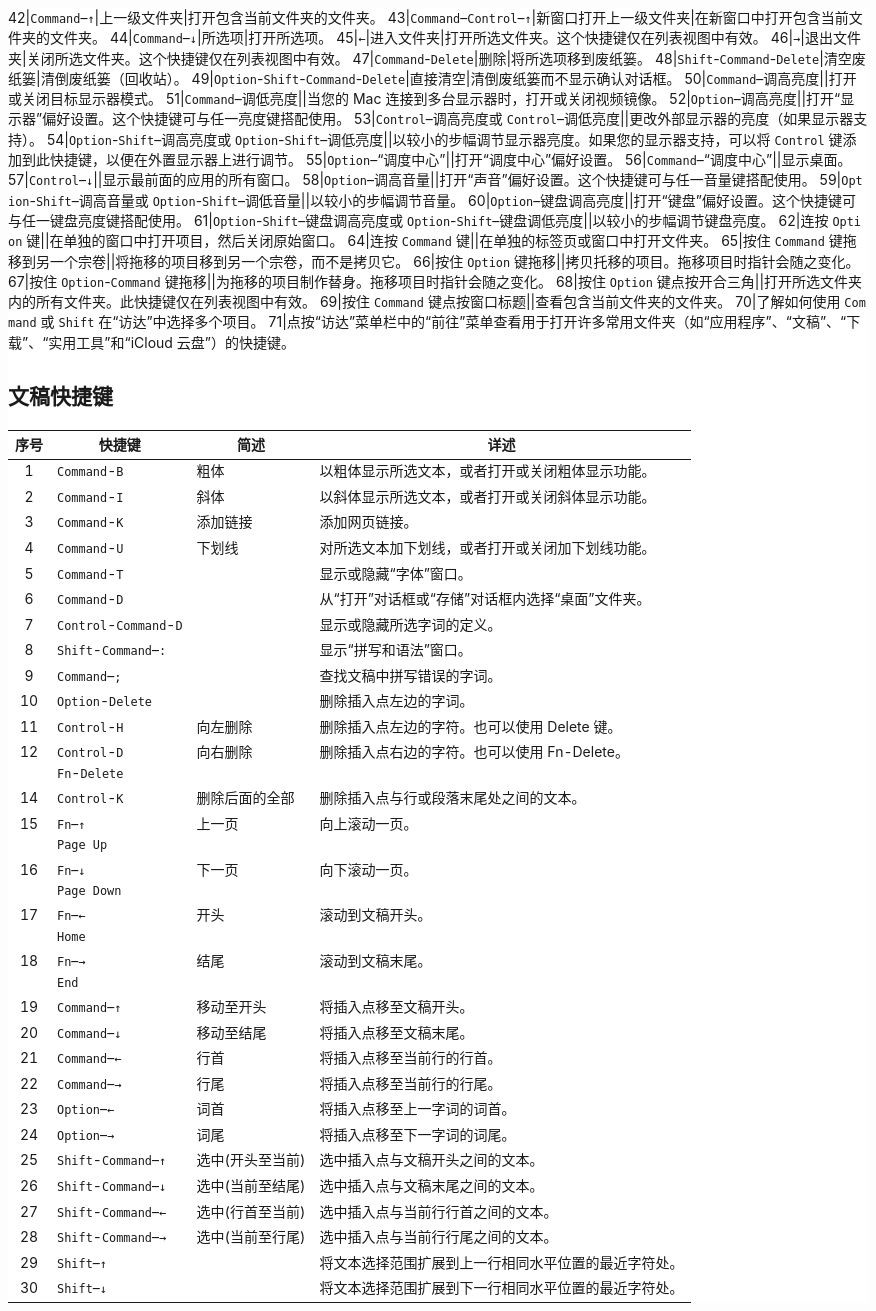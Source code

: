42|`Command`–`↑`|上一级文件夹|打开包含当前文件夹的文件夹。
43|`Command`–`Control`–`↑`|新窗口打开上一级文件夹|在新窗口中打开包含当前文件夹的文件夹。
44|`Command`–`↓`|所选项|打开所选项。
45|`←`|进入文件夹|打开所选文件夹。这个快捷键仅在列表视图中有效。
46|`→`|退出文件夹|关闭所选文件夹。这个快捷键仅在列表视图中有效。
47|`Command`-`Delete`|删除|将所选项移到废纸篓。
48|`Shift`-`Command`-`Delete`|清空废纸篓|清倒废纸篓（回收站）。
49|`Option`-`Shift`-`Command`-`Delete`|直接清空|清倒废纸篓而不显示确认对话框。
50|`Command`–调高亮度||打开或关闭目标显示器模式。
51|`Command`–调低亮度||当您的 Mac 连接到多台显示器时，打开或关闭视频镜像。
52|`Option`–调高亮度||打开“显示器”偏好设置。这个快捷键可与任一亮度键搭配使用。
53|`Control`–调高亮度或 `Control`–调低亮度||更改外部显示器的亮度（如果显示器支持）。
54|`Option`-`Shift`–调高亮度或 `Option`-`Shift`–调低亮度||以较小的步幅调节显示器亮度。如果您的显示器支持，可以将 `Control` 键添加到此快捷键，以便在外置显示器上进行调节。
55|`Option`–“调度中心”||打开“调度中心”偏好设置。
56|`Command`–“调度中心”||显示桌面。
57|`Control`–`↓`||显示最前面的应用的所有窗口。
58|`Option`–调高音量||打开“声音”偏好设置。这个快捷键可与任一音量键搭配使用。
59|`Option`-`Shift`–调高音量或 `Option`-`Shift`–调低音量||以较小的步幅调节音量。
60|`Option`–键盘调高亮度||打开“键盘”偏好设置。这个快捷键可与任一键盘亮度键搭配使用。
61|`Option`-`Shift`–键盘调高亮度或 `Option`-`Shift`–键盘调低亮度||以较小的步幅调节键盘亮度。
62|连按 `Option` 键||在单独的窗口中打开项目，然后关闭原始窗口。
64|连按 `Command` 键||在单独的标签页或窗口中打开文件夹。
65|按住 `Command` 键拖移到另一个宗卷||将拖移的项目移到另一个宗卷，而不是拷贝它。
66|按住 `Option` 键拖移||拷贝托移的项目。拖移项目时指针会随之变化。
67|按住 `Option`-`Command` 键拖移||为拖移的项目制作替身。拖移项目时指针会随之变化。
68|按住 `Option` 键点按开合三角||打开所选文件夹内的所有文件夹。此快捷键仅在列表视图中有效。
69|按住 `Command` 键点按窗口标题||查看包含当前文件夹的文件夹。
70|了解如何使用 `Command` 或 `Shift` 在“访达”中选择多个项目。
71|点按“访达”菜单栏中的“前往”菜单查看用于打开许多常用文件夹（如“应用程序”、“文稿”、“下载”、“实用工具”和“iCloud 云盘”）的快捷键。

## 文稿快捷键
序号|快捷键|简述|详述
:--:|--|--|--
1|`Command`-`B`|粗体|以粗体显示所选文本，或者打开或关闭粗体显示功能。
2|`Command`-`I`|斜体|以斜体显示所选文本，或者打开或关闭斜体显示功能。
3|`Command`-`K`|添加链接|添加网页链接。
4|`Command`-`U`|下划线|对所选文本加下划线，或者打开或关闭加下划线功能。
5|`Command`-`T`||显示或隐藏“字体”窗口。
6|`Command`-`D`||从“打开”对话框或“存储”对话框内选择“桌面”文件夹。
7|`Control`-`Command`-`D`||显示或隐藏所选字词的定义。
8|`Shift`-`Command`–`:`||显示“拼写和语法”窗口。
9|`Command`–`;`||查找文稿中拼写错误的字词。
10|`Option`-`Delete`||删除插入点左边的字词。
11|`Control`-`H`|向左删除|删除插入点左边的字符。也可以使用 Delete 键。
12|`Control`-`D`</br>`Fn`-`Delete`|向右删除|删除插入点右边的字符。也可以使用 Fn-Delete。
14|`Control`-`K`|删除后面的全部|删除插入点与行或段落末尾处之间的文本。
15|`Fn`–`↑`</br>`Page Up`|上一页|向上滚动一页。
16|`Fn`–`↓`</br>`Page Down`|下一页|向下滚动一页。
17|`Fn`–`←`</br>`Home`|开头|滚动到文稿开头。
18|`Fn`–`→`</br>`End`|结尾|滚动到文稿末尾。
19|`Command`–`↑`|移动至开头|将插入点移至文稿开头。
20|`Command`–`↓`|移动至结尾|将插入点移至文稿末尾。
21|`Command`–`←`|行首|将插入点移至当前行的行首。
22|`Command`–`→`|行尾|将插入点移至当前行的行尾。
23|`Option`–`←`|词首|将插入点移至上一字词的词首。
24|`Option`–`→`|词尾|将插入点移至下一字词的词尾。
25|`Shift`-`Command`–`↑`|选中(开头至当前)|选中插入点与文稿开头之间的文本。
26|`Shift`-`Command`–`↓`|选中(当前至结尾)|选中插入点与文稿末尾之间的文本。
27|`Shift`-`Command`–`←`|选中(行首至当前)|选中插入点与当前行行首之间的文本。
28|`Shift`-`Command`–`→`|选中(当前至行尾)|选中插入点与当前行行尾之间的文本。
29|`Shift`–`↑`||将文本选择范围扩展到上一行相同水平位置的最近字符处。
30|`Shift`–`↓`||将文本选择范围扩展到下一行相同水平位置的最近字符处。
